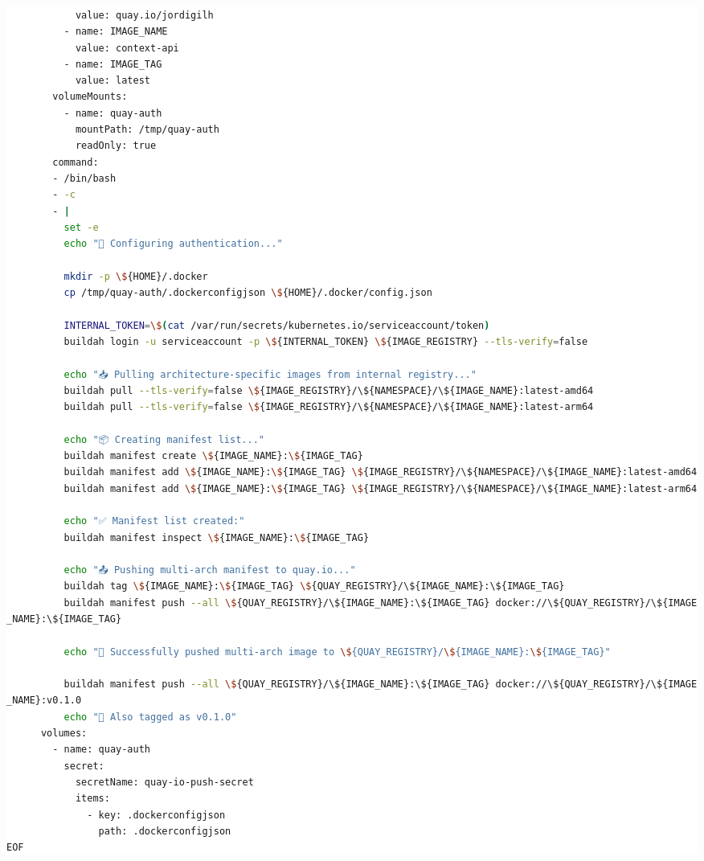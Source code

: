 ```bash
            value: quay.io/jordigilh
          - name: IMAGE_NAME
            value: context-api
          - name: IMAGE_TAG
            value: latest
        volumeMounts:
          - name: quay-auth
            mountPath: /tmp/quay-auth
            readOnly: true
        command:
        - /bin/bash
        - -c
        - |
          set -e
          echo "🔐 Configuring authentication..."
          
          mkdir -p \${HOME}/.docker
          cp /tmp/quay-auth/.dockerconfigjson \${HOME}/.docker/config.json
          
          INTERNAL_TOKEN=\$(cat /var/run/secrets/kubernetes.io/serviceaccount/token)
          buildah login -u serviceaccount -p \${INTERNAL_TOKEN} \${IMAGE_REGISTRY} --tls-verify=false
          
          echo "📥 Pulling architecture-specific images from internal registry..."
          buildah pull --tls-verify=false \${IMAGE_REGISTRY}/\${NAMESPACE}/\${IMAGE_NAME}:latest-amd64
          buildah pull --tls-verify=false \${IMAGE_REGISTRY}/\${NAMESPACE}/\${IMAGE_NAME}:latest-arm64
          
          echo "📦 Creating manifest list..."
          buildah manifest create \${IMAGE_NAME}:\${IMAGE_TAG}
          buildah manifest add \${IMAGE_NAME}:\${IMAGE_TAG} \${IMAGE_REGISTRY}/\${NAMESPACE}/\${IMAGE_NAME}:latest-amd64
          buildah manifest add \${IMAGE_NAME}:\${IMAGE_TAG} \${IMAGE_REGISTRY}/\${NAMESPACE}/\${IMAGE_NAME}:latest-arm64
          
          echo "✅ Manifest list created:"
          buildah manifest inspect \${IMAGE_NAME}:\${IMAGE_TAG}
          
          echo "📤 Pushing multi-arch manifest to quay.io..."
          buildah tag \${IMAGE_NAME}:\${IMAGE_TAG} \${QUAY_REGISTRY}/\${IMAGE_NAME}:\${IMAGE_TAG}
          buildah manifest push --all \${QUAY_REGISTRY}/\${IMAGE_NAME}:\${IMAGE_TAG} docker://\${QUAY_REGISTRY}/\${IMAGE_NAME}:\${IMAGE_TAG}
          
          echo "🎉 Successfully pushed multi-arch image to \${QUAY_REGISTRY}/\${IMAGE_NAME}:\${IMAGE_TAG}"
          
          buildah manifest push --all \${QUAY_REGISTRY}/\${IMAGE_NAME}:\${IMAGE_TAG} docker://\${QUAY_REGISTRY}/\${IMAGE_NAME}:v0.1.0
          echo "🎉 Also tagged as v0.1.0"
      volumes:
        - name: quay-auth
          secret:
            secretName: quay-io-push-secret
            items:
              - key: .dockerconfigjson
                path: .dockerconfigjson
EOF
```
